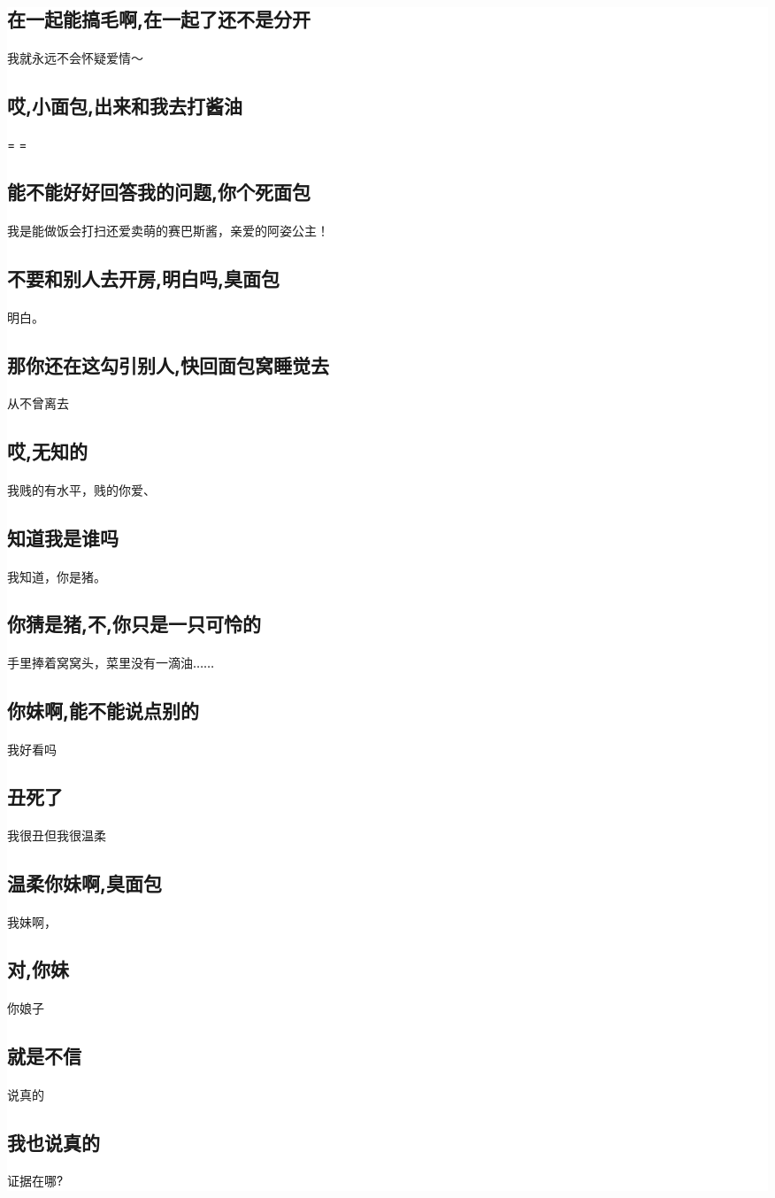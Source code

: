 ## 在一起能搞毛啊,在一起了还不是分开
我就永远不会怀疑爱情〜

## 哎,小面包,出来和我去打酱油
= =

## 能不能好好回答我的问题,你个死面包
我是能做饭会打扫还爱卖萌的赛巴斯酱，亲爱的阿姿公主！

## 不要和别人去开房,明白吗,臭面包
明白。

## 那你还在这勾引别人,快回面包窝睡觉去
从不曾离去

## 哎,无知的
我贱的有水平，贱的你爱、

## 知道我是谁吗
我知道，你是猪。

## 你猜是猪,不,你只是一只可怜的
手里捧着窝窝头，菜里没有一滴油……

## 你妹啊,能不能说点别的
我好看吗

## 丑死了
我很丑但我很温柔

## 温柔你妹啊,臭面包
我妹啊，

## 对,你妹
你娘子

## 就是不信
说真的

## 我也说真的
证据在哪?
